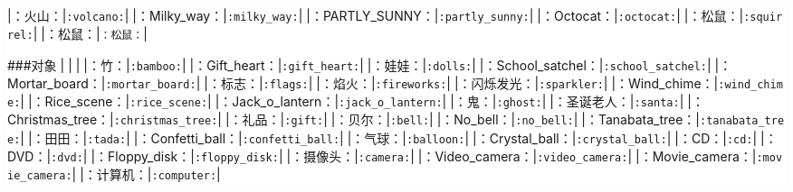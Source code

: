 |：火山：|`:volcano:`|
|：Milky_way：|`:milky_way:`|
|：PARTLY_SUNNY：|`:partly_sunny:`|
|：Octocat：|`:octocat:`|
|：松鼠：|`:squirrel:`|
|：松鼠：|`：松鼠：`|

###对象
|     |    |
|：竹：|`:bamboo:`|
|：Gift_heart：|`:gift_heart:`|
|：娃娃：|`:dolls:`|
|：School_satchel：|`:school_satchel:`|
|：Mortar_board：|`:mortar_board:`|
|：标志：|`:flags:`|
|：焰火：|`:fireworks:`|
|：闪烁发光：|`:sparkler:`|
|：Wind_chime：|`:wind_chime:`|
|：Rice_scene：|`:rice_scene:`|
|：Jack_o_lantern：|`:jack_o_lantern:`|
|：鬼：|`:ghost:`|
|：圣诞老人：|`:santa:`|
|：Christmas_tree：|`:christmas_tree:`|
|：礼品：|`:gift:`|
|：贝尔：|`:bell:`|
|：No_bell：|`:no_bell:`|
|：Tanabata_tree：|`:tanabata_tree:`|
|：田田：|`:tada:`|
|：Confetti_ball：|`:confetti_ball:`|
|：气球：|`:balloon:`|
|：Crystal_ball：|`:crystal_ball:`|
|：CD：|`:cd:`|
|：DVD：|`:dvd:`|
|：Floppy_disk：|`:floppy_disk:`|
|：摄像头：|`:camera:`|
|：Video_camera：|`:video_camera:`|
|：Movie_camera：|`:movie_camera:`|
|：计算机：|`:computer:`|